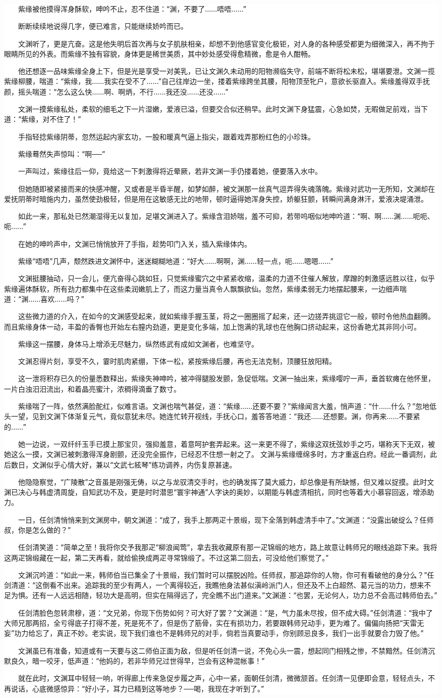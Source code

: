 　　紫缘被他摸得浑身酥软，呻吟不止，忍不住道：“渊，不要了……唔唔……”

　　断断续续地说得几字，便已难言，只能继续娇吟而已。

　　文渊听了，更是亢奋。这是他失明后首次再与女子肌肤相亲，却想不到他感官变化极钜，对人身的各种感受都更为细微深入，再不拘于眼睛所见的外表。而紫缘不独有容貌，身体更是稀世美质，其中妙处感受得愈精微，愈是令人酣畅。

　　他还想逐一品味紫缘全身上下，但是光是享受一对美乳，已让文渊久未动用的阳物濒临失守，前端不断将松未松，堪堪要泄。文渊一揽紫缘柳腰，喘道：“紫缘，我……我实在受不了……”自己往岸边一坐，搂着紫缘跨坐其腰，阳物顶至牝户，意欲长驱直入。紫缘羞得双手抚颜，摇头喘道：“怎么这么快……啊、啊炳，不行……我还没……还没……”

　　文渊一摸紫缘私处，柔软的细毛之下一片湿嫩，爱液已溢，但要交合似还稍早。此时文渊下身猛震，心急如焚，无暇做足前戏，当下道：“紫缘，对不住了！”

　　手指轻捻紫缘阴蒂，忽然运起内家玄功，一股和暖真气逼上指尖，跟着戏弄那粉红色的小珍珠。

　　紫缘蓦然失声惊叫：“啊──”

　　一声叫过，紫缘往后一仰，竟给这一下刺激得将近晕厥，若非文渊一手仍搂着她，便要落入水中。

　　但她随即被紧接而来的快感冲醒，又或者是半昏半醒，如梦如醉，被文渊那一丝真气逗弄得失魂落魄。紫缘对武功一无所知，文渊却在爱抚阴蒂时暗施内力，虽然使劲极轻，但是用在这敏感无比的地带，顿时逼得她浑身失控，娇躯狂颤，转瞬间满身淋汗，爱液决堤涌泄。

　　如此一来，那私处已然潮湿得无以复加，足堪文渊进入了。紫缘含泪娇喘，羞不可抑，若带呜咽似地呻吟道：“啊、啊……渊……呃呃、呃……”

　　在她的呻吟声中，文渊已悄悄放开了手指，趁势叩门入关，插入紫缘体内。

　　紫缘“唔唔”几声，颓然跌进文渊怀中，迷迷糊糊地道：“好大……啊啊，渊……轻一点，呃……嗯嗯……”

　　文渊挺腰抽动，只一会儿，便亢奋得心跳如狂，只觉紫缘蜜穴之中紧紧收缩，温柔的力道不住催人解放，摩蹭的刺激感远胜以往，似乎紫缘遍体酥软，所有劲力都集中在这些柔润嫩肌上了，而这力量当真令人飘飘欲仙。忽然，紫缘柔弱无力地摆起腰来，一边细声喘道：“渊……喜欢……吗？”

　　这些微力道的介入，在如今的文渊感受起来，就如紫缘手握玉茎，将之一圈圈摇了起来，还一边搓弄挑逗它一般，顿时令他热血翻腾。而且紫缘身体一动，丰盈的香臀也开始左右膣内劲道，更是变化多端，加上饱满的乳球也在他胸口挤动起来，这份香艳尤其非同小可。

　　紫缘这一摆腰，身体马上增添无尽魅力，纵然练武有成如文渊者，也难坚守。

　　文渊忍得片刻，享受不久，霎时肌肉紧绷，下体一松，紧按紫缘后腰，再也无法克制，顶腰狂放阳精。

　　这一泄将积存已久的份量悉数释出，紫缘失神呻吟，被冲得腿股发颤，急促低喘。文渊一抽出来，紫缘嘤咛一声，垂首软瘫在他怀里，一片白浊汨汨流出，和着晶亮蜜汁，浓稠得滴垂了数寸。

　　紫缘喘了一阵，依然满脸酡红，似难言语。文渊也喘气甚促，道：“紫缘……还要不要？”紫缘闻言大羞，悄声道：“什……什么？”忽地低头一望，见到文渊下体渐复元气，竟似意犹未尽。她连忙转开视线，手抚心口，羞答答地道：“我还……还想要。渊，你再来……不要紧的……”

　　她一边说，一双纤纤玉手已摸上那宝贝，强抑羞意，着意呵护套弄起来。这一来更不得了，紫缘这双抚弦妙手之巧，堪称天下无双，被她这么一摸，文渊已被刺激得浑身剧颤，还没完全振作，已经忍不住想一射之了。
文渊与紫缘缠绵多时，方才重返白府。经此一番调剂，此后数日，文渊似乎心情大好，兼以“文武七絃琴”练功调养，内伤复原甚速。

　　他隐隐察觉，“广陵散”之音虽是刚强无俦，以之与龙驭清交手时，也的确发挥了莫大威力，却总像是有所缺憾，但又难以捉摸。此时文渊已决心与韩虚清周旋，自知武功不及，更是时时潜思“寰宇神通”人字诀的奥妙，以期能与韩虚清相抗，同时也等着大小慕容回返，增添助力。

　　一日，任剑清悄悄来到文渊房中，朝文渊道：“成了，我手上那两疋十景缎，现下全落到韩虚清手中了。”文渊道：“没露出破绽么？任师叔，你是怎么做的？”

　　任剑清笑道：“简单之至！我将你交予我那疋“柳浪闻莺”，拿去我收藏原有那一疋锦缎的地方，路上故意让韩师兄的眼线追踪下来。我将这两疋锦缎藏在一起，第二天再看，就给偷换成两疋寻常锦缎了。不过这第二回去，可没给他们察觉了。”

　　文渊沉吟道：“如此一来，韩师伯当已集全了十景缎，我们暂时可以摆脱凶险。任师叔，那追踪你的人物，你可有看破他的身分么？”任剑清道：“这倒看不出来。追踪我的至少有两人，一个离得较近，我瞧他身法甚似滇岭派门人，但还及不上白超然、葛元当的功力，想来不足为惧。还有一人远远相随，轻功大是高明，但实在隔得远了，完全瞧不出门道来。”文渊道：“也罢，无论何人，功力总不会高过韩师伯去。”

　　任剑清脸色忽转肃穆，道：“文兄弟，你现下伤势如何？可大好了罢？”文渊道：“是，气力虽未尽按，但不成大碍。”任剑清道：“我中了大师兄那两招，全亏得底子打得不差，死是死不了，但是伤了筋骨，实在有损功力，若要跟韩师兄动手，更为难了。偏偏向扬把“天雷无妄”功力给忘了，真正不妙。老实说，现下我们谁也不是韩师兄的对手，倘若当真要动手，你别顾忌良多，我们一出手就要合力毁了他。”

　　文渊虽已有准备，知道或有一天要与这二师伯正面为敌，但是听任剑清一说，不免心头一震，想起同门相残之惨，不禁黯然。任剑清沉默良久，暗一咬牙，低声道：“他妈的，若非华师兄过世得早，岂会有这种混帐事！”

　　就在此时，文渊耳中轻轻一响，听得廊上传来急促步履之声，心中一紧，面朝任剑清，微微颔首。任剑清一见便即会意，轻轻点头，不再说话，心底微感惊异：“好小子，耳力已精到这等地步？──喝，我现在才听到了。”
